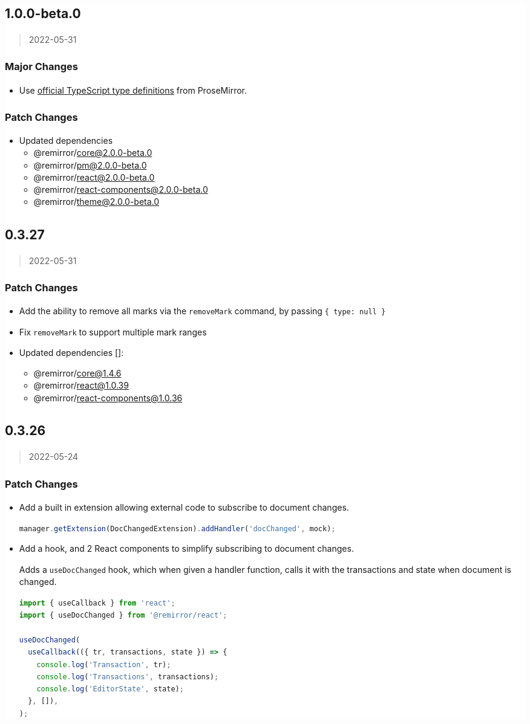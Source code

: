 ## 1.0.0-beta.0

> 2022-05-31

### Major Changes

- Use [official TypeScript type definitions](https://discuss.prosemirror.net/t/prosemirror-is-now-a-typescript-project/4624) from ProseMirror.

### Patch Changes

- Updated dependencies
  - @remirror/core@2.0.0-beta.0
  - @remirror/pm@2.0.0-beta.0
  - @remirror/react@2.0.0-beta.0
  - @remirror/react-components@2.0.0-beta.0
  - @remirror/theme@2.0.0-beta.0

## 0.3.27

> 2022-05-31

### Patch Changes

- Add the ability to remove all marks via the `removeMark` command, by passing `{ type: null }`

* Fix `removeMark` to support multiple mark ranges

* Updated dependencies []:
  - @remirror/core@1.4.6
  - @remirror/react@1.0.39
  - @remirror/react-components@1.0.36

## 0.3.26

> 2022-05-24

### Patch Changes

- Add a built in extension allowing external code to subscribe to document changes.

  ```ts
  manager.getExtension(DocChangedExtension).addHandler('docChanged', mock);
  ```

* Add a hook, and 2 React components to simplify subscribing to document changes.

  Adds a `useDocChanged` hook, which when given a handler function, calls it with the transactions and state when document is changed.

  ```js
  import { useCallback } from 'react';
  import { useDocChanged } from '@remirror/react';

  useDocChanged(
    useCallback(({ tr, transactions, state }) => {
      console.log('Transaction', tr);
      console.log('Transactions', transactions);
      console.log('EditorState', state);
    }, []),
  );
  ```

